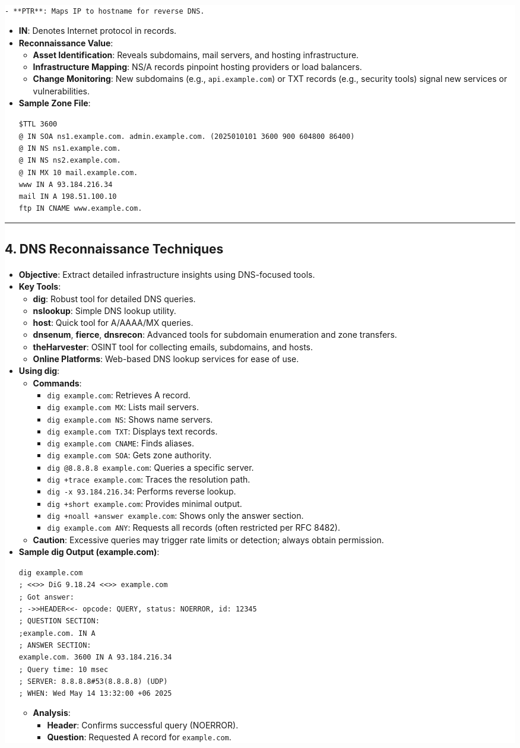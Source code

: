    - **PTR**: Maps IP to hostname for reverse DNS.
  - **IN**: Denotes Internet protocol in records.
- **Reconnaissance Value**:
  - **Asset Identification**: Reveals subdomains, mail servers, and hosting infrastructure.
  - **Infrastructure Mapping**: NS/A records pinpoint hosting providers or load balancers.
  - **Change Monitoring**: New subdomains (e.g., `api.example.com`) or TXT records (e.g., security tools) signal new services or vulnerabilities.
- **Sample Zone File**:
  ```plaintext
  $TTL 3600
  @ IN SOA ns1.example.com. admin.example.com. (2025010101 3600 900 604800 86400)
  @ IN NS ns1.example.com.
  @ IN NS ns2.example.com.
  @ IN MX 10 mail.example.com.
  www IN A 93.184.216.34
  mail IN A 198.51.100.10
  ftp IN CNAME www.example.com.
  ```

---

## 4. DNS Reconnaissance Techniques

- **Objective**: Extract detailed infrastructure insights using DNS-focused tools.
- **Key Tools**:
  - **dig**: Robust tool for detailed DNS queries.
  - **nslookup**: Simple DNS lookup utility.
  - **host**: Quick tool for A/AAAA/MX queries.
  - **dnsenum**, **fierce**, **dnsrecon**: Advanced tools for subdomain enumeration and zone transfers.
  - **theHarvester**: OSINT tool for collecting emails, subdomains, and hosts.
  - **Online Platforms**: Web-based DNS lookup services for ease of use.
- **Using dig**:
  - **Commands**:
    - `dig example.com`: Retrieves A record.
    - `dig example.com MX`: Lists mail servers.
    - `dig example.com NS`: Shows name servers.
    - `dig example.com TXT`: Displays text records.
    - `dig example.com CNAME`: Finds aliases.
    - `dig example.com SOA`: Gets zone authority.
    - `dig @8.8.8.8 example.com`: Queries a specific server.
    - `dig +trace example.com`: Traces the resolution path.
    - `dig -x 93.184.216.34`: Performs reverse lookup.
    - `dig +short example.com`: Provides minimal output.
    - `dig +noall +answer example.com`: Shows only the answer section.
    - `dig example.com ANY`: Requests all records (often restricted per RFC 8482).
  - **Caution**: Excessive queries may trigger rate limits or detection; always obtain permission.
- **Sample dig Output (example.com)**:
  ```plaintext
  dig example.com
  ; <<>> DiG 9.18.24 <<>> example.com
  ; Got answer:
  ; ->>HEADER<<- opcode: QUERY, status: NOERROR, id: 12345
  ; QUESTION SECTION:
  ;example.com. IN A
  ; ANSWER SECTION:
  example.com. 3600 IN A 93.184.216.34
  ; Query time: 10 msec
  ; SERVER: 8.8.8.8#53(8.8.8.8) (UDP)
  ; WHEN: Wed May 14 13:32:00 +06 2025
  ```
  - **Analysis**:
    - **Header**: Confirms successful query (NOERROR).
    - **Question**: Requested A record for `example.com`.